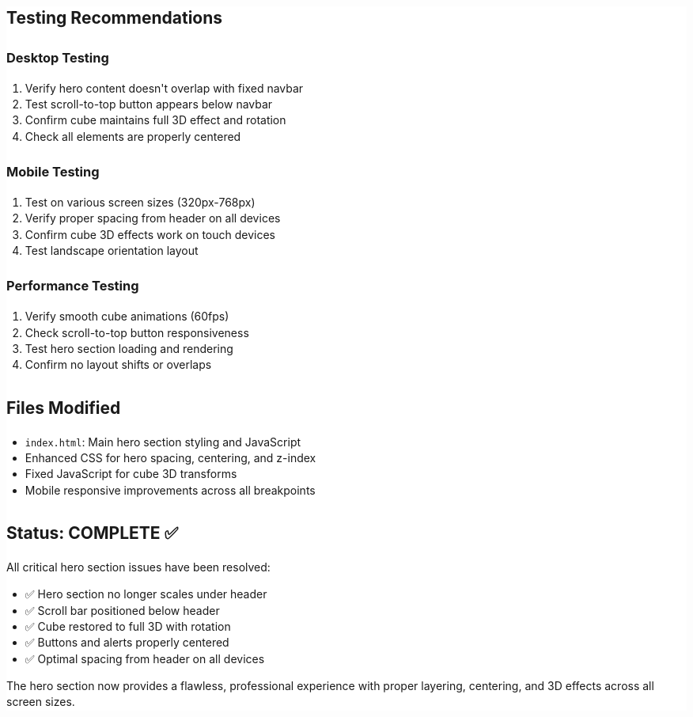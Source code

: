 ## Testing Recommendations

### Desktop Testing
1. Verify hero content doesn't overlap with fixed navbar
2. Test scroll-to-top button appears below navbar
3. Confirm cube maintains full 3D effect and rotation
4. Check all elements are properly centered

### Mobile Testing
1. Test on various screen sizes (320px-768px)
2. Verify proper spacing from header on all devices
3. Confirm cube 3D effects work on touch devices
4. Test landscape orientation layout

### Performance Testing
1. Verify smooth cube animations (60fps)
2. Check scroll-to-top button responsiveness
3. Test hero section loading and rendering
4. Confirm no layout shifts or overlaps

## Files Modified
- `index.html`: Main hero section styling and JavaScript
- Enhanced CSS for hero spacing, centering, and z-index
- Fixed JavaScript for cube 3D transforms
- Mobile responsive improvements across all breakpoints

## Status: COMPLETE ✅
All critical hero section issues have been resolved:
- ✅ Hero section no longer scales under header
- ✅ Scroll bar positioned below header
- ✅ Cube restored to full 3D with rotation
- ✅ Buttons and alerts properly centered
- ✅ Optimal spacing from header on all devices

The hero section now provides a flawless, professional experience with proper layering, centering, and 3D effects across all screen sizes. 